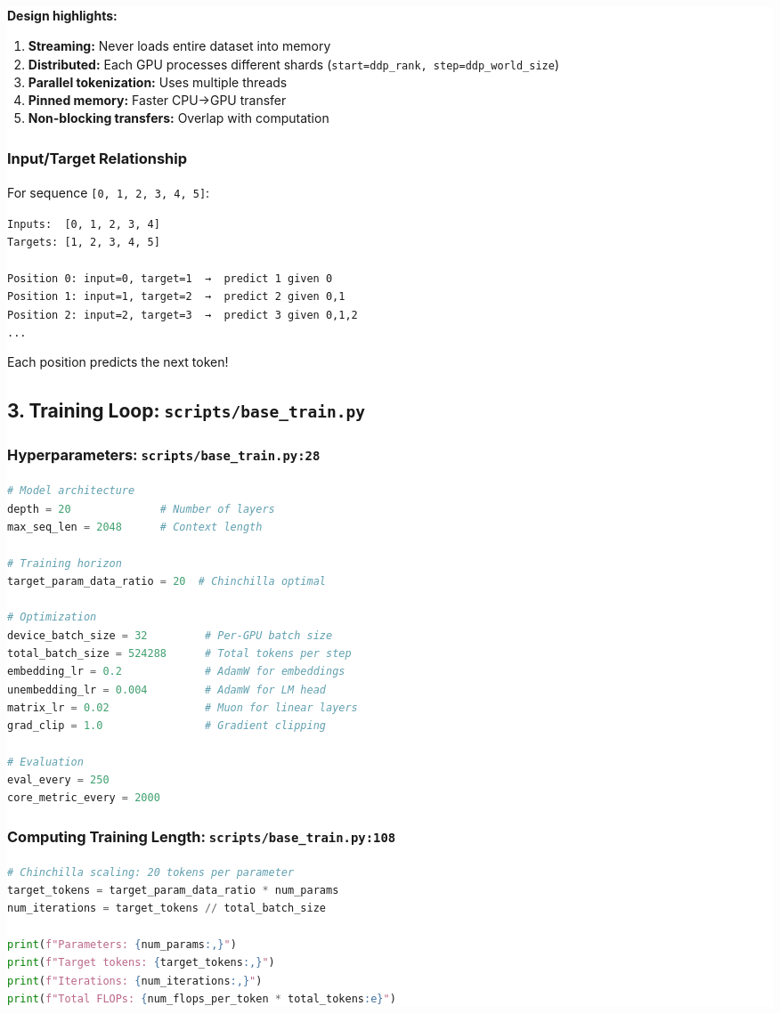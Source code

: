 **Design highlights:**

1. **Streaming:** Never loads entire dataset into memory
2. **Distributed:** Each GPU processes different shards (`start=ddp_rank, step=ddp_world_size`)
3. **Parallel tokenization:** Uses multiple threads
4. **Pinned memory:** Faster CPU→GPU transfer
5. **Non-blocking transfers:** Overlap with computation

### Input/Target Relationship

For sequence `[0, 1, 2, 3, 4, 5]`:

```
Inputs:  [0, 1, 2, 3, 4]
Targets: [1, 2, 3, 4, 5]

Position 0: input=0, target=1  →  predict 1 given 0
Position 1: input=1, target=2  →  predict 2 given 0,1
Position 2: input=2, target=3  →  predict 3 given 0,1,2
...
```

Each position predicts the next token!

## 3. Training Loop: `scripts/base_train.py`

### Hyperparameters: `scripts/base_train.py:28`

```python
# Model architecture
depth = 20              # Number of layers
max_seq_len = 2048      # Context length

# Training horizon
target_param_data_ratio = 20  # Chinchilla optimal

# Optimization
device_batch_size = 32         # Per-GPU batch size
total_batch_size = 524288      # Total tokens per step
embedding_lr = 0.2             # AdamW for embeddings
unembedding_lr = 0.004         # AdamW for LM head
matrix_lr = 0.02               # Muon for linear layers
grad_clip = 1.0                # Gradient clipping

# Evaluation
eval_every = 250
core_metric_every = 2000
```

### Computing Training Length: `scripts/base_train.py:108`

```python
# Chinchilla scaling: 20 tokens per parameter
target_tokens = target_param_data_ratio * num_params
num_iterations = target_tokens // total_batch_size

print(f"Parameters: {num_params:,}")
print(f"Target tokens: {target_tokens:,}")
print(f"Iterations: {num_iterations:,}")
print(f"Total FLOPs: {num_flops_per_token * total_tokens:e}")
```
